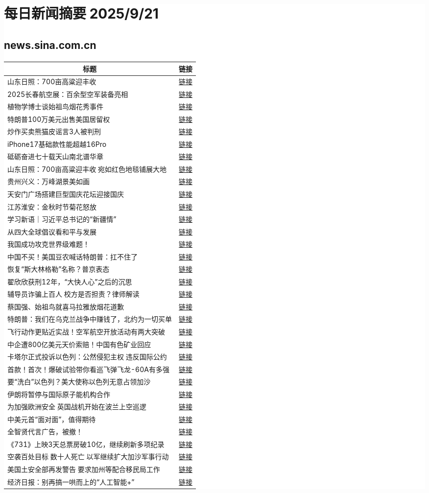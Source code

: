 # 每日新闻摘要 2025/9/21

## news.sina.com.cn

| 标题 | 链接 |
| ---- | ---- |
| 山东日照：700亩高粱迎丰收 | [链接](http://slide.news.sina.com.cn/c/slide_1_2841_612200.html) |
| 2025长春航空展：百余型空军装备亮相 | [链接](http://slide.news.sina.com.cn/slide_1_2841_612167.html) |
| 植物学博士谈始祖鸟烟花秀事件 | [链接](https://s.weibo.com/weibo?q=%E6%A4%8D%E7%89%A9%E5%AD%A6%E5%8D%9A%E5%A3%AB%E8%B0%88%E5%A7%8B%E7%A5%96%E9%B8%9F%E7%83%9F%E8%8A%B1%E7%A7%80%E4%BA%8B%E4%BB%B6) |
| 特朗普100万美元出售美国居留权 | [链接](https://s.weibo.com/weibo?q=%E7%89%B9%E6%9C%97%E6%99%AE100%E4%B8%87%E7%BE%8E%E5%85%83%E5%87%BA%E5%94%AE%E7%BE%8E%E5%9B%BD%E5%B1%85%E7%95%99%E6%9D%83) |
| 炒作买卖熊猫皮谣言3人被判刑 | [链接](https://news.sina.com.cn/c/2025-09-19/doc-infqytkt8133738.shtml) |
| iPhone17基础款性能超越16Pro | [链接](https://s.weibo.com/weibo?q=iPhone17%E5%9F%BA%E7%A1%80%E6%AC%BE%E6%80%A7%E8%83%BD%E8%B6%85%E8%B6%8A16Pro) |
| 砥砺奋进七十载天山南北谱华章 | [链接](https://finance.sina.cn/2025-09-21/detail-infrezhr1183546.d.html) |
| 山东日照：700亩高粱迎丰收 宛如红色地毯铺展大地 | [链接](https://photo.sina.cn/album_1_2841_612200.htm?ch=1) |
| 贵州兴义：万峰湖景美如画 | [链接](https://photo.sina.cn/album_1_2841_612199.htm?ch=1) |
| 天安门广场搭建巨型国庆花坛迎接国庆 | [链接](https://photo.sina.cn/album_1_2841_612166.htm?ch=1) |
| 江苏淮安：金秋时节菊花怒放 | [链接](https://photo.sina.cn/album_1_2841_612165.htm?ch=1) |
| 学习新语｜习近平总书记的“新疆情” | [链接](https://news.sina.com.cn/c/xl/2025-09-20/doc-infrcxvc1778681.shtml) |
| 从四大全球倡议看和平与发展 | [链接](https://news.sina.com.cn/c/xl/2025-09-20/doc-infreeca8290702.shtml) |
| 我国成功攻克世界级难题！ | [链接](https://k.sina.com.cn/article_3214158792_bf942bc801902h75m.html?from=news&subch=onews) |
| 中国不买！美国豆农喊话特朗普：扛不住了 | [链接](https://k.sina.com.cn/article_6145283913_v16e499749020029fui.html?from=news&subch=onews) |
| 恢复“斯大林格勒”名称？普京表态 | [链接](https://k.sina.com.cn/article_3214158792_bf942bc801902h75k.html?from=news&subch=onews) |
| 翟欣欣获刑12年，“大快人心”之后的沉思 | [链接](https://k.sina.com.cn/article_5044281310_12ca99fde02002fc3s.html?from=news&subch=onews) |
| 辅导员诈骗上百人 校方是否担责？律师解读 | [链接](https://k.sina.com.cn/article_5787187353_158f1789902001ysqk.html?from=news&subch=onews) |
| 蔡国强、始祖鸟就喜马拉雅放烟花道歉 | [链接](https://news.sina.com.cn/c/2025-09-21/doc-infrffqu2960304.shtml) |
| 特朗普：我们在乌克兰战争中赚钱了，北约为一切买单 | [链接](https://news.sina.cn/zt_d/subject-1754958723) |
| 飞行动作更贴近实战！空军航空开放活动有两大突破 | [链接](https://news.sina.cn/zt_d/subject-1758239999) |
| 中企遭800亿美元天价索赔！中国有色矿业回应 | [链接](https://news.sina.com.cn/c/2025-09-21/doc-infreqsx6366093.shtml) |
| 卡塔尔正式投诉以色列：公然侵犯主权 违反国际公约 | [链接](https://finance.sina.com.cn/jjxw/2025-09-21/doc-infreqsx6367784.shtml) |
| 首款！首次！爆破试验带你看巡飞弹飞龙-60A有多强 | [链接](https://k.sina.com.cn/article_2059102192_v7abb67f0020016kau.html?from=mil) |
| 要“洗白”以色列？美大使称以色列无意占领加沙 | [链接](https://news.sina.cn/zt_d/subject-1727132934) |
| 伊朗将暂停与国际原子能机构合作 | [链接](https://finance.sina.com.cn/jjxw/2025-09-21/doc-infrezhr1180846.shtml) |
| 为加强欧洲安全 英国战机开始在波兰上空巡逻 | [链接](https://news.sina.com.cn/w/2025-09-21/doc-infrezhr1180853.shtml) |
| 中美元首“面对面”，值得期待 | [链接](https://news.sina.com.cn/c/2025-09-20/doc-infreeca8305748.shtml) |
| 全智贤代言广告，被撤！ | [链接](https://news.sina.com.cn/zx/2025-09-20/doc-infreeaz1663183.shtml) |
| 《731》上映3天总票房破10亿，继续刷新多项纪录 | [链接](https://k.sina.com.cn/article_1680430844_642956fc01901jzek.html?from=news&subch=onews) |
| 空袭百处目标 数十人死亡 以军继续扩大加沙军事行动 | [链接](https://news.sina.com.cn/w/2025-09-21/doc-infrekkz6495174.shtml) |
| 美国土安全部再发警告 要求加州等配合移民局工作 | [链接](https://news.sina.com.cn/w/2025-09-21/doc-infrekkz6493828.shtml) |
| 经济日报：别再搞一哄而上的“人工智能+” | [链接](https://finance.sina.com.cn/jjxw/2025-09-21/doc-infrezhr1180969.shtml) |